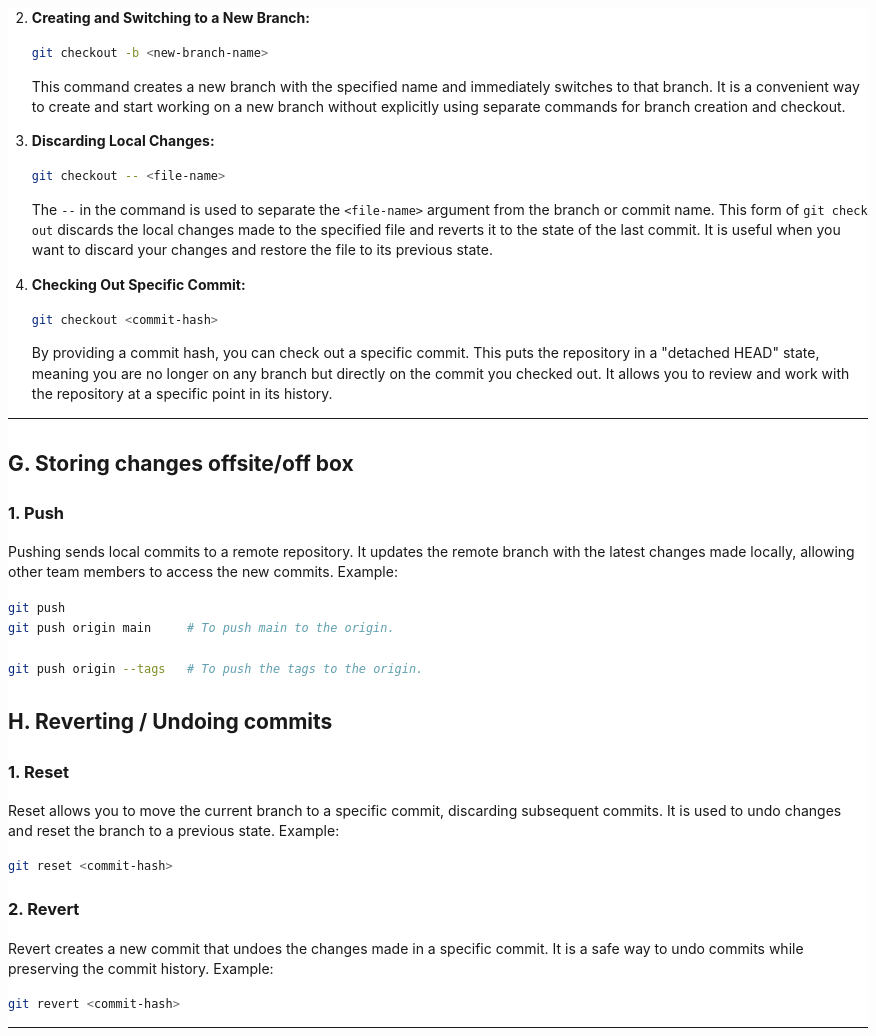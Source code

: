 2. **Creating and Switching to a New Branch:**
   ```bash
   git checkout -b <new-branch-name>
   ```
   This command creates a new branch with the specified name and immediately switches to that branch. It is a convenient way to create and start working on a new branch without explicitly using separate commands for branch creation and checkout.

3. **Discarding Local Changes:**
   ```bash
   git checkout -- <file-name>
   ```
   The `--` in the command is used to separate the `<file-name>` argument from the branch or commit name. This form of `git checkout` discards the local changes made to the specified file and reverts it to the state of the last commit. It is useful when you want to discard your changes and restore the file to its previous state.

4. **Checking Out Specific Commit:**
   ```bash
   git checkout <commit-hash>
   ```
   By providing a commit hash, you can check out a specific commit. This puts the repository in a "detached HEAD" state, meaning you are no longer on any branch but directly on the commit you checked out. It allows you to review and work with the repository at a specific point in its history.

---

## G. Storing changes offsite/off box
### 1. Push
Pushing sends local commits to a remote repository. It updates the remote branch with the latest changes made locally, allowing other team members to access the new commits.
Example:
```bash
git push
git push origin main     # To push main to the origin. 

git push origin --tags   # To push the tags to the origin. 
```

## H. Reverting / Undoing commits
### 1. Reset
Reset allows you to move the current branch to a specific commit, discarding subsequent commits. It is used to undo changes and reset the branch to a previous state.
Example:
```bash
git reset <commit-hash>
```

### 2. Revert
Revert creates a new commit that undoes the changes made in a specific commit. It is a safe way to undo commits while preserving the commit history.
Example:
```bash
git revert <commit-hash>
```

---